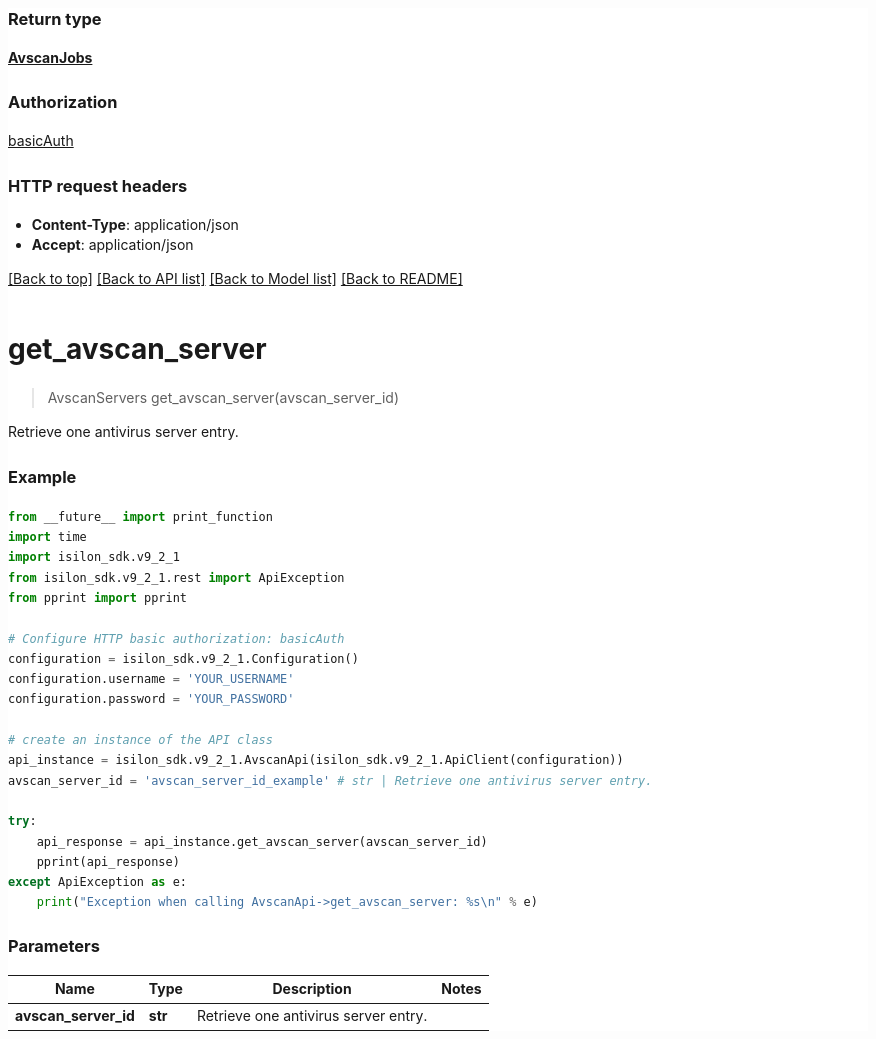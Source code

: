 ### Return type

[**AvscanJobs**](AvscanJobs.md)

### Authorization

[basicAuth](../README.md#basicAuth)

### HTTP request headers

 - **Content-Type**: application/json
 - **Accept**: application/json

[[Back to top]](#) [[Back to API list]](../README.md#documentation-for-api-endpoints) [[Back to Model list]](../README.md#documentation-for-models) [[Back to README]](../README.md)

# **get_avscan_server**
> AvscanServers get_avscan_server(avscan_server_id)



Retrieve one antivirus server entry.

### Example
```python
from __future__ import print_function
import time
import isilon_sdk.v9_2_1
from isilon_sdk.v9_2_1.rest import ApiException
from pprint import pprint

# Configure HTTP basic authorization: basicAuth
configuration = isilon_sdk.v9_2_1.Configuration()
configuration.username = 'YOUR_USERNAME'
configuration.password = 'YOUR_PASSWORD'

# create an instance of the API class
api_instance = isilon_sdk.v9_2_1.AvscanApi(isilon_sdk.v9_2_1.ApiClient(configuration))
avscan_server_id = 'avscan_server_id_example' # str | Retrieve one antivirus server entry.

try:
    api_response = api_instance.get_avscan_server(avscan_server_id)
    pprint(api_response)
except ApiException as e:
    print("Exception when calling AvscanApi->get_avscan_server: %s\n" % e)
```

### Parameters

Name | Type | Description  | Notes
------------- | ------------- | ------------- | -------------
 **avscan_server_id** | **str**| Retrieve one antivirus server entry. | 
